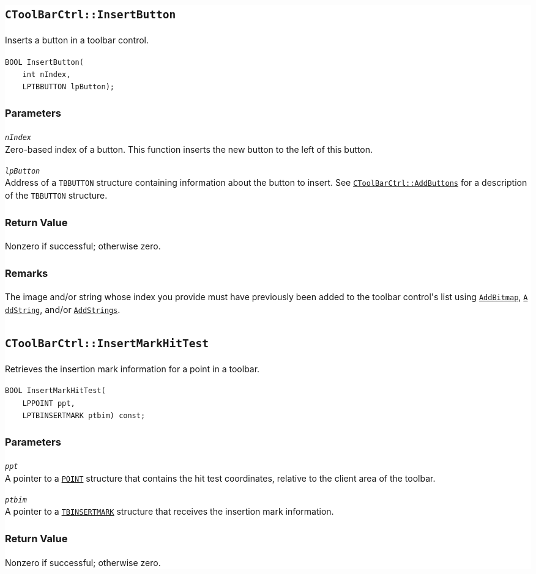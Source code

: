 ## <a name="insertbutton"></a> `CToolBarCtrl::InsertButton`

Inserts a button in a toolbar control.

```
BOOL InsertButton(
    int nIndex,
    LPTBBUTTON lpButton);
```

### Parameters

*`nIndex`*\
Zero-based index of a button. This function inserts the new button to the left of this button.

*`lpButton`*\
Address of a `TBBUTTON` structure containing information about the button to insert. See [`CToolBarCtrl::AddButtons`](#addbuttons) for a description of the `TBBUTTON` structure.

### Return Value

Nonzero if successful; otherwise zero.

### Remarks

The image and/or string whose index you provide must have previously been added to the toolbar control's list using [`AddBitmap`](#addbitmap), [`AddString`](#addstring), and/or [`AddStrings`](#addstrings).

## <a name="insertmarkhittest"></a> `CToolBarCtrl::InsertMarkHitTest`

Retrieves the insertion mark information for a point in a toolbar.

```
BOOL InsertMarkHitTest(
    LPPOINT ppt,
    LPTBINSERTMARK ptbim) const;
```

### Parameters

*`ppt`*\
A pointer to a [`POINT`](/windows/win32/api/windef/ns-windef-point) structure that contains the hit test coordinates, relative to the client area of the toolbar.

*`ptbim`*\
A pointer to a [`TBINSERTMARK`](/windows/win32/api/commctrl/ns-commctrl-tbinsertmark) structure that receives the insertion mark information.

### Return Value

Nonzero if successful; otherwise zero.
